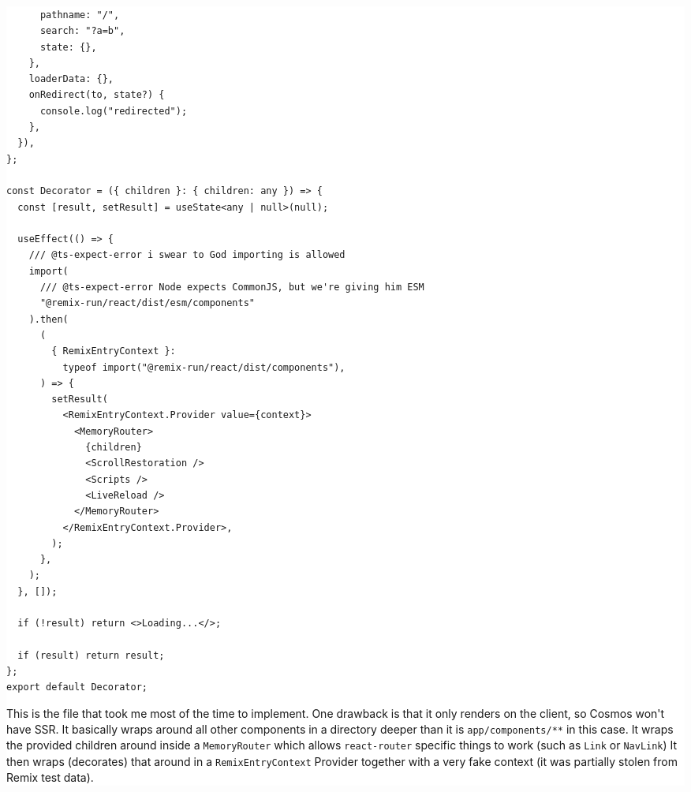 ```tsx
      pathname: "/",
      search: "?a=b",
      state: {},
    },
    loaderData: {},
    onRedirect(to, state?) {
      console.log("redirected");
    },
  }),
};

const Decorator = ({ children }: { children: any }) => {
  const [result, setResult] = useState<any | null>(null);

  useEffect(() => {
    /// @ts-expect-error i swear to God importing is allowed
    import(
      /// @ts-expect-error Node expects CommonJS, but we're giving him ESM
      "@remix-run/react/dist/esm/components"
    ).then(
      (
        { RemixEntryContext }:
          typeof import("@remix-run/react/dist/components"),
      ) => {
        setResult(
          <RemixEntryContext.Provider value={context}>
            <MemoryRouter>
              {children}
              <ScrollRestoration />
              <Scripts />
              <LiveReload />
            </MemoryRouter>
          </RemixEntryContext.Provider>,
        );
      },
    );
  }, []);

  if (!result) return <>Loading...</>;

  if (result) return result;
};
export default Decorator;
```

This is the file that took me most of the time to implement. One drawback is
that it only renders on the client, so Cosmos won't have SSR. It basically wraps
around all other components in a directory deeper than it is `app/components/**`
in this case. It wraps the provided children around inside a `MemoryRouter`
which allows `react-router` specific things to work (such as `Link` or
`NavLink`) It then wraps (decorates) that around in a `RemixEntryContext`
Provider together with a very fake context (it was partially stolen from Remix
test data).


[remix]: https://remix.run
[rasmus]: https://dev.to/rzmz/react-cosmos-with-remix-7go
[no-heart]: https://github.com/remix-run/remix/issues/214
[cosmos]: https://reactcosmos.org/
